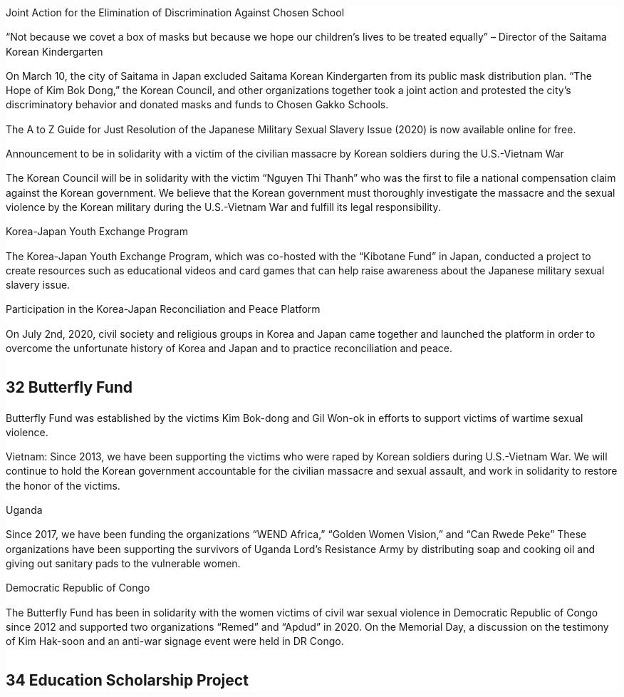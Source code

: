 Joint Action for the Elimination of Discrimination Against Chosen School

“Not because we covet a box of masks but because we hope our children’s lives to be treated equally” – Director of the Saitama Korean Kindergarten

On March 10, the city of Saitama in Japan excluded Saitama Korean Kindergarten from its public mask distribution plan. “The Hope of Kim Bok Dong,” the Korean Council, and other organizations together took a joint action and protested the city’s discriminatory behavior and donated masks and funds to Chosen Gakko Schools.

The A to Z Guide for Just Resolution of the Japanese Military Sexual Slavery Issue (2020) is now available online for free.

Announcement to be in solidarity with a victim of the civilian massacre by Korean soldiers during the U.S.-Vietnam War

The Korean Council will be in solidarity with the victim “Nguyen Thi Thanh” who was the first to file a national compensation claim against the Korean government. We believe that the Korean government must thoroughly investigate the massacre and the sexual violence by the Korean military during the U.S.-Vietnam War and fulfill its legal responsibility.

Korea-Japan Youth Exchange Program

The Korea-Japan Youth Exchange Program, which was co-hosted with the “Kibotane Fund” in Japan, conducted a project to create resources such as educational videos and card games that can help raise awareness about the Japanese military sexual slavery issue.

Participation in the Korea-Japan Reconciliation and Peace Platform

On July 2nd, 2020, civil society and religious groups in Korea and Japan came together and launched the platform in order to overcome the unfortunate history of Korea and Japan and to practice reconciliation and peace.

## **32 Butterfly Fund**

Butterfly Fund was established by the victims Kim Bok-dong and Gil Won-ok in efforts to support victims of wartime sexual violence.

Vietnam: Since 2013, we have been supporting the victims who were raped by Korean soldiers during U.S.-Vietnam War. We will continue to hold the Korean government accountable for the civilian massacre and sexual assault, and work in solidarity to restore the honor of the victims.

Uganda

Since 2017, we have been funding the organizations “WEND Africa,” “Golden Women Vision,” and “Can Rwede Peke” These organizations have been supporting the survivors of Uganda Lord’s Resistance Army by distributing soap and cooking oil and giving out sanitary pads to the vulnerable women.

Democratic Republic of Congo

The Butterfly Fund has been in solidarity with the women victims of civil war sexual violence in Democratic Republic of Congo since 2012 and supported two organizations “Remed” and “Apdud” in 2020. On the Memorial Day, a discussion on the testimony of Kim Hak-soon and an anti-war signage event were held in DR Congo.

## **34 Education Scholarship Project**

